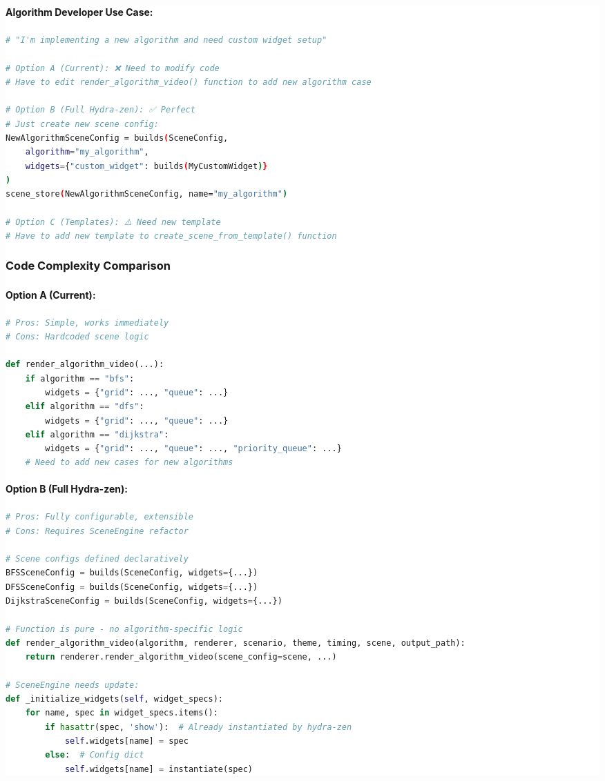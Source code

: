 #### **Algorithm Developer Use Case**:
```bash
# "I'm implementing a new algorithm and need custom widget setup"

# Option A (Current): ❌ Need to modify code
# Have to edit render_algorithm_video() function to add new algorithm case

# Option B (Full Hydra-zen): ✅ Perfect
# Just create new scene config:
NewAlgorithmSceneConfig = builds(SceneConfig, 
    algorithm="my_algorithm",
    widgets={"custom_widget": builds(MyCustomWidget)}
)
scene_store(NewAlgorithmSceneConfig, name="my_algorithm")

# Option C (Templates): ⚠️ Need new template
# Have to add new template to create_scene_from_template() function
```

### **Code Complexity Comparison**

#### **Option A (Current)**:
```python
# Pros: Simple, works immediately
# Cons: Hardcoded scene logic

def render_algorithm_video(...):
    if algorithm == "bfs":
        widgets = {"grid": ..., "queue": ...}
    elif algorithm == "dfs": 
        widgets = {"grid": ..., "queue": ...}
    elif algorithm == "dijkstra":
        widgets = {"grid": ..., "queue": ..., "priority_queue": ...}
    # Need to add new cases for new algorithms
```

#### **Option B (Full Hydra-zen)**:
```python
# Pros: Fully configurable, extensible
# Cons: Requires SceneEngine refactor

# Scene configs defined declaratively
BFSSceneConfig = builds(SceneConfig, widgets={...})
DFSSceneConfig = builds(SceneConfig, widgets={...})
DijkstraSceneConfig = builds(SceneConfig, widgets={...})

# Function is pure - no algorithm-specific logic
def render_algorithm_video(algorithm, renderer, scenario, theme, timing, scene, output_path):
    return renderer.render_algorithm_video(scene_config=scene, ...)

# SceneEngine needs update:
def _initialize_widgets(self, widget_specs):
    for name, spec in widget_specs.items():
        if hasattr(spec, 'show'):  # Already instantiated by hydra-zen
            self.widgets[name] = spec
        else:  # Config dict
            self.widgets[name] = instantiate(spec)
```
